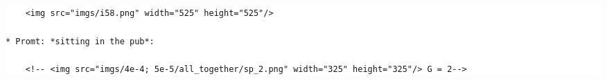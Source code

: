         <img src="imgs/i58.png" width="525" height="525"/>

    * Promt: *sitting in the pub*:
        
        <!-- <img src="imgs/4e-4; 5e-5/all_together/sp_2.png" width="325" height="325"/> G = 2-->